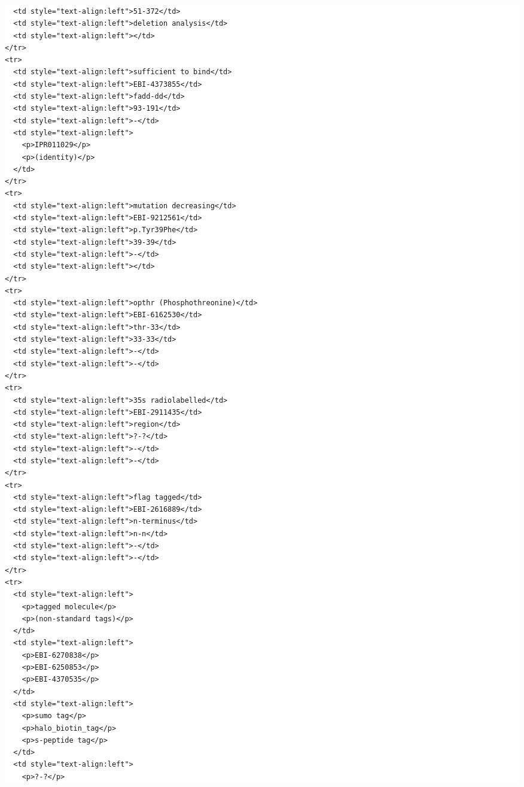       <td style="text-align:left">51-372</td>
      <td style="text-align:left">deletion analysis</td>
      <td style="text-align:left"></td>
    </tr>
    <tr>
      <td style="text-align:left">sufficient to bind</td>
      <td style="text-align:left">EBI-4373855</td>
      <td style="text-align:left">fadd-dd</td>
      <td style="text-align:left">93-191</td>
      <td style="text-align:left">-</td>
      <td style="text-align:left">
        <p>IPR011029</p>
        <p>(identity)</p>
      </td>
    </tr>
    <tr>
      <td style="text-align:left">mutation decreasing</td>
      <td style="text-align:left">EBI-9212561</td>
      <td style="text-align:left">p.Tyr39Phe</td>
      <td style="text-align:left">39-39</td>
      <td style="text-align:left">-</td>
      <td style="text-align:left"></td>
    </tr>
    <tr>
      <td style="text-align:left">opthr (Phosphothreonine)</td>
      <td style="text-align:left">EBI-6162530</td>
      <td style="text-align:left">thr-33</td>
      <td style="text-align:left">33-33</td>
      <td style="text-align:left">-</td>
      <td style="text-align:left">-</td>
    </tr>
    <tr>
      <td style="text-align:left">35s radiolabelled</td>
      <td style="text-align:left">EBI-2911435</td>
      <td style="text-align:left">region</td>
      <td style="text-align:left">?-?</td>
      <td style="text-align:left">-</td>
      <td style="text-align:left">-</td>
    </tr>
    <tr>
      <td style="text-align:left">flag tagged</td>
      <td style="text-align:left">EBI-2616889</td>
      <td style="text-align:left">n-terminus</td>
      <td style="text-align:left">n-n</td>
      <td style="text-align:left">-</td>
      <td style="text-align:left">-</td>
    </tr>
    <tr>
      <td style="text-align:left">
        <p>tagged molecule</p>
        <p>(non-standard tags)</p>
      </td>
      <td style="text-align:left">
        <p>EBI-6270838</p>
        <p>EBI-6250853</p>
        <p>EBI-4370535</p>
      </td>
      <td style="text-align:left">
        <p>sumo tag</p>
        <p>halo_biotin_tag</p>
        <p>s-peptide tag</p>
      </td>
      <td style="text-align:left">
        <p>?-?</p>